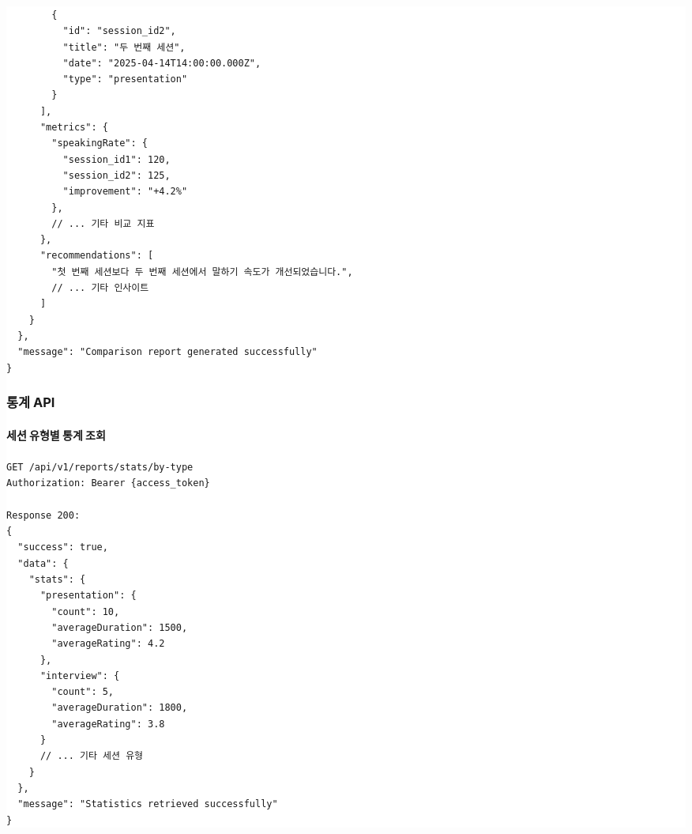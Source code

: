 ```http
        {
          "id": "session_id2",
          "title": "두 번째 세션",
          "date": "2025-04-14T14:00:00.000Z",
          "type": "presentation"
        }
      ],
      "metrics": {
        "speakingRate": {
          "session_id1": 120,
          "session_id2": 125,
          "improvement": "+4.2%"
        },
        // ... 기타 비교 지표
      },
      "recommendations": [
        "첫 번째 세션보다 두 번째 세션에서 말하기 속도가 개선되었습니다.",
        // ... 기타 인사이트
      ]
    }
  },
  "message": "Comparison report generated successfully"
}
```

### 통계 API

#### 세션 유형별 통계 조회
```http
GET /api/v1/reports/stats/by-type
Authorization: Bearer {access_token}

Response 200:
{
  "success": true,
  "data": {
    "stats": {
      "presentation": {
        "count": 10,
        "averageDuration": 1500,
        "averageRating": 4.2
      },
      "interview": {
        "count": 5,
        "averageDuration": 1800,
        "averageRating": 3.8
      }
      // ... 기타 세션 유형
    }
  },
  "message": "Statistics retrieved successfully"
}
```
